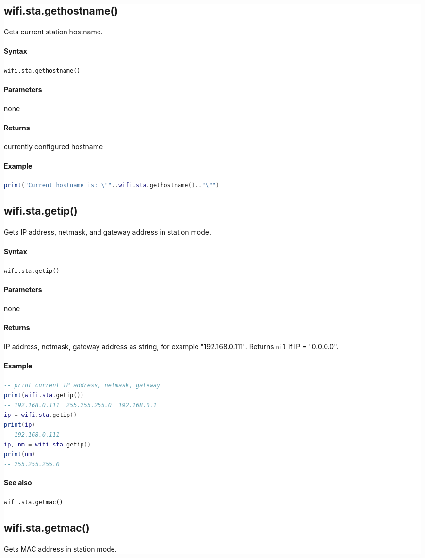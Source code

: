 ## wifi.sta.gethostname()

Gets current station hostname.

#### Syntax
`wifi.sta.gethostname()`

#### Parameters
none

#### Returns
currently configured hostname

#### Example
```lua
print("Current hostname is: \""..wifi.sta.gethostname().."\"")
```

## wifi.sta.getip()

Gets IP address, netmask, and gateway address in station mode.

#### Syntax
`wifi.sta.getip()`

#### Parameters
none

#### Returns
IP address, netmask, gateway address as string, for example "192.168.0.111". Returns `nil` if IP = "0.0.0.0".

#### Example
```lua
-- print current IP address, netmask, gateway
print(wifi.sta.getip())
-- 192.168.0.111  255.255.255.0  192.168.0.1
ip = wifi.sta.getip()
print(ip)
-- 192.168.0.111
ip, nm = wifi.sta.getip()
print(nm)
-- 255.255.255.0
```

#### See also
[`wifi.sta.getmac()`](#wifistagetmac)

## wifi.sta.getmac()

Gets MAC address in station mode.
